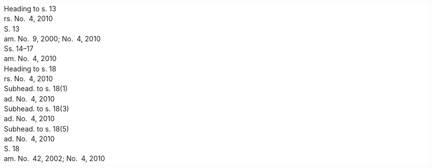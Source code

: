   <td>
    <div>Heading to s. 13</div>
  </td>
  <td>
    <div>rs. No. 4, 2010</div>
  </td>
</tr>
<tr>
  <td>
    <div>S. 13</div>
  </td>
  <td>
    <div>am. No. 9, 2000; No. 4, 2010</div>
  </td>
</tr>
<tr>
  <td>
    <div>Ss. 14–17</div>
  </td>
  <td>
    <div>am. No. 4, 2010</div>
  </td>
</tr>
<tr>
  <td>
    <div>Heading to s. 18</div>
  </td>
  <td>
    <div>rs. No. 4, 2010</div>
  </td>
</tr>
<tr>
  <td>
    <div>Subhead. to s. 18(1)</div>
  </td>
  <td>
    <div>ad. No. 4, 2010</div>
  </td>
</tr>
<tr>
  <td>
    <div>Subhead. to s. 18(3)</div>
  </td>
  <td>
    <div>ad. No. 4, 2010</div>
  </td>
</tr>
<tr>
  <td>
    <div>Subhead. to s. 18(5)</div>
  </td>
  <td>
    <div>ad. No. 4, 2010</div>
  </td>
</tr>
<tr>
  <td>
    <div>S. 18</div>
  </td>
  <td>
    <div>am. No. 42, 2002; No. 4, 2010</div>
  </td>
</tr>
<tr>